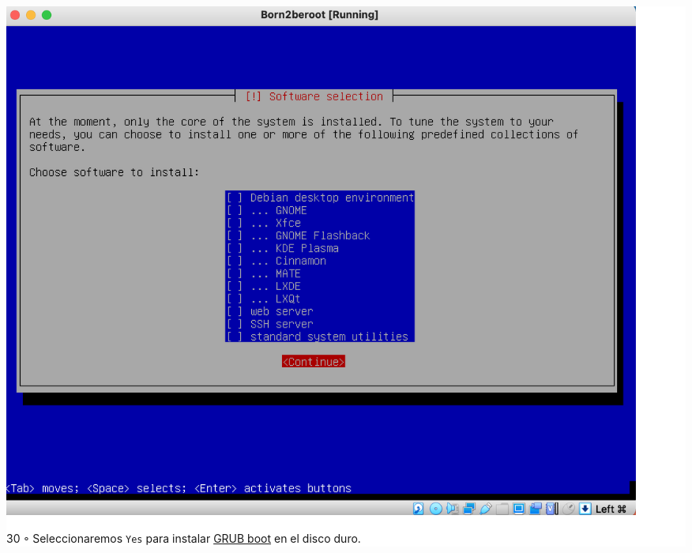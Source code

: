 <img width="797" alt="Captura42" src="imgReadme/img42.png">

30 ◦ Seleccionaremos ```Yes``` para instalar [GRUB boot](https://es.wikipedia.org/wiki/GNU_GRUB) en el disco duro.
